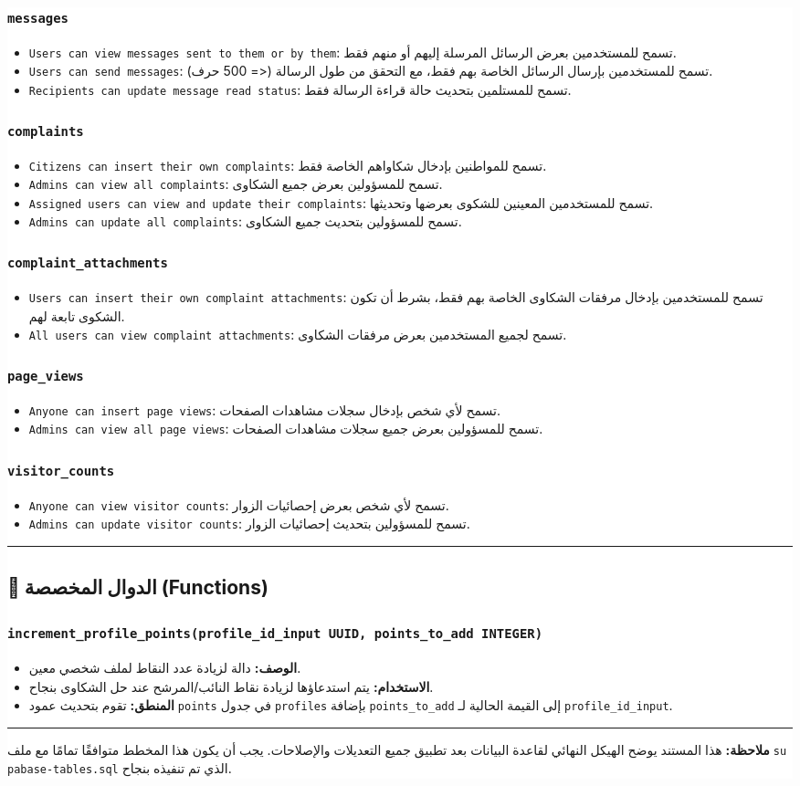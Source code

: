 ### `messages`
*   `Users can view messages sent to them or by them`: تسمح للمستخدمين بعرض الرسائل المرسلة إليهم أو منهم فقط.
*   `Users can send messages`: تسمح للمستخدمين بإرسال الرسائل الخاصة بهم فقط، مع التحقق من طول الرسالة (<= 500 حرف).
*   `Recipients can update message read status`: تسمح للمستلمين بتحديث حالة قراءة الرسالة فقط.

### `complaints`
*   `Citizens can insert their own complaints`: تسمح للمواطنين بإدخال شكاواهم الخاصة فقط.
*   `Admins can view all complaints`: تسمح للمسؤولين بعرض جميع الشكاوى.
*   `Assigned users can view and update their complaints`: تسمح للمستخدمين المعينين للشكوى بعرضها وتحديثها.
*   `Admins can update all complaints`: تسمح للمسؤولين بتحديث جميع الشكاوى.

### `complaint_attachments`
*   `Users can insert their own complaint attachments`: تسمح للمستخدمين بإدخال مرفقات الشكاوى الخاصة بهم فقط، بشرط أن تكون الشكوى تابعة لهم.
*   `All users can view complaint attachments`: تسمح لجميع المستخدمين بعرض مرفقات الشكاوى.

### `page_views`
*   `Anyone can insert page views`: تسمح لأي شخص بإدخال سجلات مشاهدات الصفحات.
*   `Admins can view all page views`: تسمح للمسؤولين بعرض جميع سجلات مشاهدات الصفحات.

### `visitor_counts`
*   `Anyone can view visitor counts`: تسمح لأي شخص بعرض إحصائيات الزوار.
*   `Admins can update visitor counts`: تسمح للمسؤولين بتحديث إحصائيات الزوار.

---

## 🧮 الدوال المخصصة (Functions)

### `increment_profile_points(profile_id_input UUID, points_to_add INTEGER)`
*   **الوصف:** دالة لزيادة عدد النقاط لملف شخصي معين.
*   **الاستخدام:** يتم استدعاؤها لزيادة نقاط النائب/المرشح عند حل الشكاوى بنجاح.
*   **المنطق:** تقوم بتحديث عمود `points` في جدول `profiles` بإضافة `points_to_add` إلى القيمة الحالية لـ `profile_id_input`.

---

**ملاحظة:** هذا المستند يوضح الهيكل النهائي لقاعدة البيانات بعد تطبيق جميع التعديلات والإصلاحات. يجب أن يكون هذا المخطط متوافقًا تمامًا مع ملف `supabase-tables.sql` الذي تم تنفيذه بنجاح.

